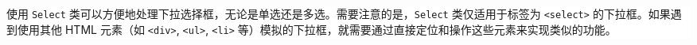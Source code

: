 使用 ` Select ` 类可以方便地处理下拉选择框，无论是单选还是多选。需要注意的是，` Select ` 类仅适用于标签为 `<select>` 的下拉框。如果遇到使用其他 HTML 元素（如 `<div>`, `<ul>`, `<li>` 等）模拟的下拉框，就需要通过直接定位和操作这些元素来实现类似的功能。
